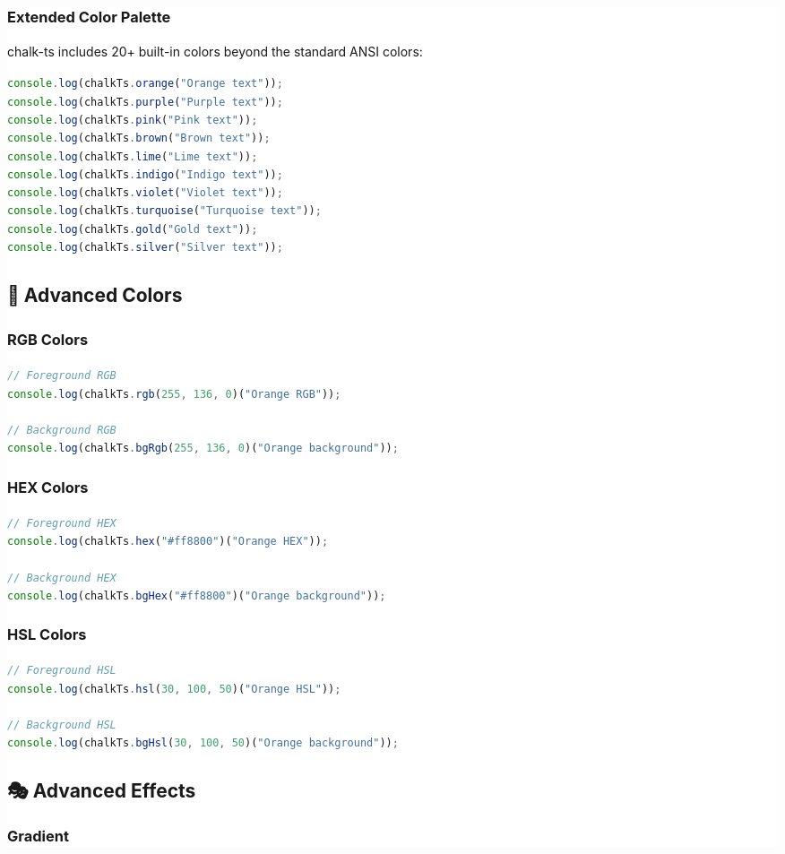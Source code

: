 ### Extended Color Palette

chalk-ts includes 20+ built-in colors beyond the standard ANSI colors:

```typescript
console.log(chalkTs.orange("Orange text"));
console.log(chalkTs.purple("Purple text"));
console.log(chalkTs.pink("Pink text"));
console.log(chalkTs.brown("Brown text"));
console.log(chalkTs.lime("Lime text"));
console.log(chalkTs.indigo("Indigo text"));
console.log(chalkTs.violet("Violet text"));
console.log(chalkTs.turquoise("Turquoise text"));
console.log(chalkTs.gold("Gold text"));
console.log(chalkTs.silver("Silver text"));
```

## 🌈 Advanced Colors

### RGB Colors

```typescript
// Foreground RGB
console.log(chalkTs.rgb(255, 136, 0)("Orange RGB"));

// Background RGB
console.log(chalkTs.bgRgb(255, 136, 0)("Orange background"));
```

### HEX Colors

```typescript
// Foreground HEX
console.log(chalkTs.hex("#ff8800")("Orange HEX"));

// Background HEX
console.log(chalkTs.bgHex("#ff8800")("Orange background"));
```

### HSL Colors

```typescript
// Foreground HSL
console.log(chalkTs.hsl(30, 100, 50)("Orange HSL"));

// Background HSL
console.log(chalkTs.bgHsl(30, 100, 50)("Orange background"));
```

## 🎭 Advanced Effects

### Gradient
